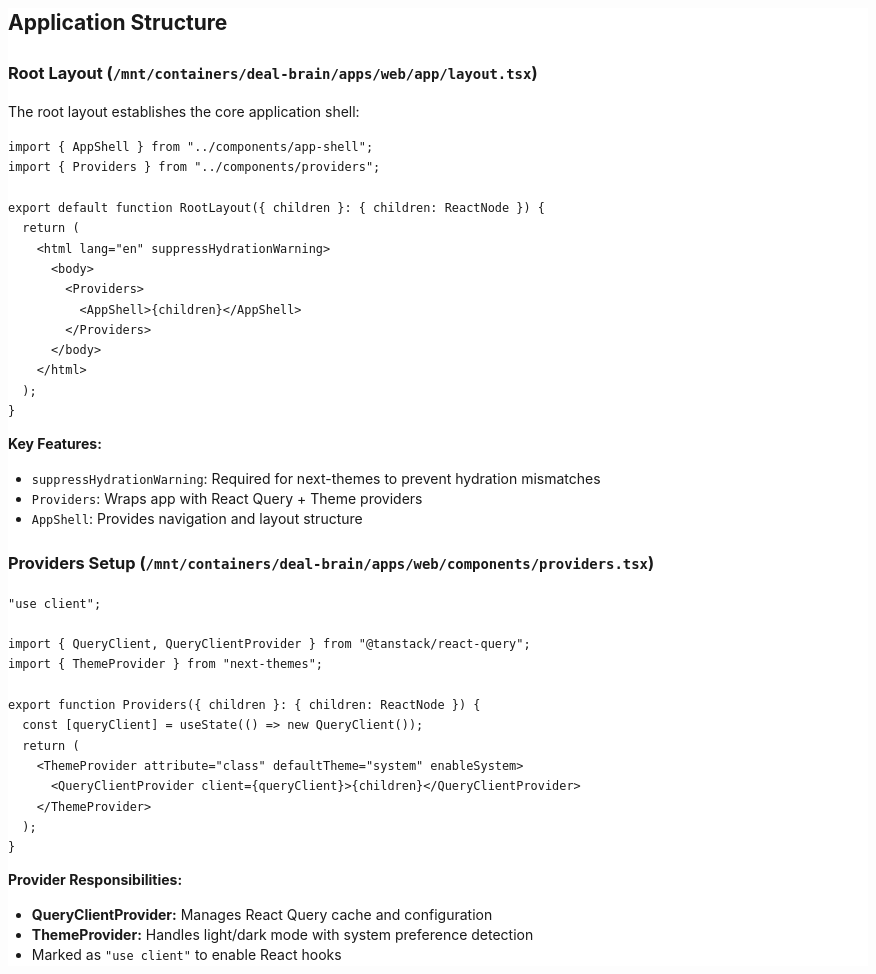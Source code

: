 ## Application Structure

### Root Layout (`/mnt/containers/deal-brain/apps/web/app/layout.tsx`)

The root layout establishes the core application shell:

```tsx
import { AppShell } from "../components/app-shell";
import { Providers } from "../components/providers";

export default function RootLayout({ children }: { children: ReactNode }) {
  return (
    <html lang="en" suppressHydrationWarning>
      <body>
        <Providers>
          <AppShell>{children}</AppShell>
        </Providers>
      </body>
    </html>
  );
}
```

**Key Features:**
- `suppressHydrationWarning`: Required for next-themes to prevent hydration mismatches
- `Providers`: Wraps app with React Query + Theme providers
- `AppShell`: Provides navigation and layout structure

### Providers Setup (`/mnt/containers/deal-brain/apps/web/components/providers.tsx`)

```tsx
"use client";

import { QueryClient, QueryClientProvider } from "@tanstack/react-query";
import { ThemeProvider } from "next-themes";

export function Providers({ children }: { children: ReactNode }) {
  const [queryClient] = useState(() => new QueryClient());
  return (
    <ThemeProvider attribute="class" defaultTheme="system" enableSystem>
      <QueryClientProvider client={queryClient}>{children}</QueryClientProvider>
    </ThemeProvider>
  );
}
```

**Provider Responsibilities:**
- **QueryClientProvider:** Manages React Query cache and configuration
- **ThemeProvider:** Handles light/dark mode with system preference detection
- Marked as `"use client"` to enable React hooks
